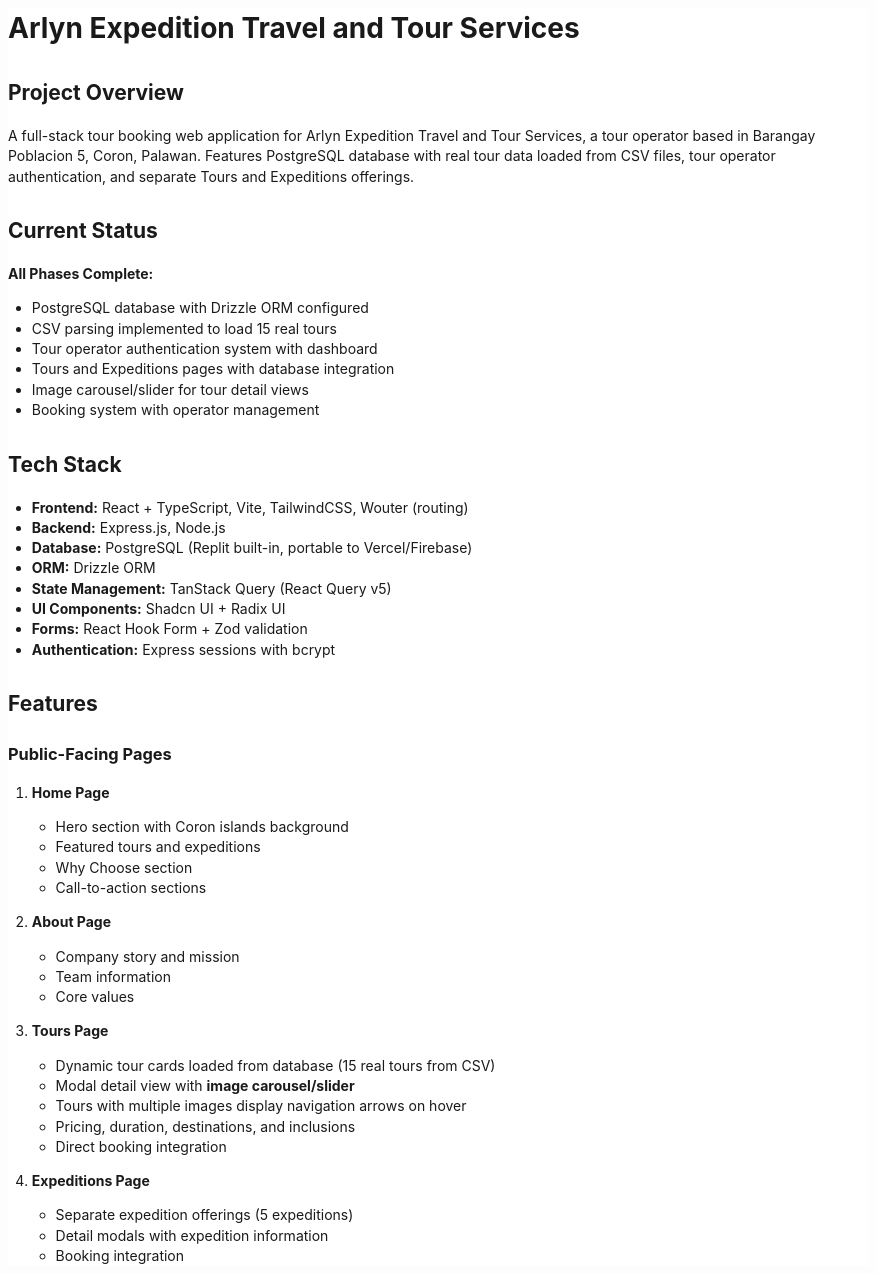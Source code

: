 # Arlyn Expedition Travel and Tour Services

## Project Overview
A full-stack tour booking web application for Arlyn Expedition Travel and Tour Services, a tour operator based in Barangay Poblacion 5, Coron, Palawan. Features PostgreSQL database with real tour data loaded from CSV files, tour operator authentication, and separate Tours and Expeditions offerings.

## Current Status
**All Phases Complete:**
- PostgreSQL database with Drizzle ORM configured
- CSV parsing implemented to load 15 real tours
- Tour operator authentication system with dashboard
- Tours and Expeditions pages with database integration
- Image carousel/slider for tour detail views
- Booking system with operator management

## Tech Stack
- **Frontend:** React + TypeScript, Vite, TailwindCSS, Wouter (routing)
- **Backend:** Express.js, Node.js
- **Database:** PostgreSQL (Replit built-in, portable to Vercel/Firebase)
- **ORM:** Drizzle ORM
- **State Management:** TanStack Query (React Query v5)
- **UI Components:** Shadcn UI + Radix UI
- **Forms:** React Hook Form + Zod validation
- **Authentication:** Express sessions with bcrypt

## Features

### Public-Facing Pages
1. **Home Page**
   - Hero section with Coron islands background
   - Featured tours and expeditions
   - Why Choose section
   - Call-to-action sections

2. **About Page**
   - Company story and mission
   - Team information
   - Core values

3. **Tours Page**
   - Dynamic tour cards loaded from database (15 real tours from CSV)
   - Modal detail view with **image carousel/slider**
   - Tours with multiple images display navigation arrows on hover
   - Pricing, duration, destinations, and inclusions
   - Direct booking integration

4. **Expeditions Page**
   - Separate expedition offerings (5 expeditions)
   - Detail modals with expedition information
   - Booking integration
